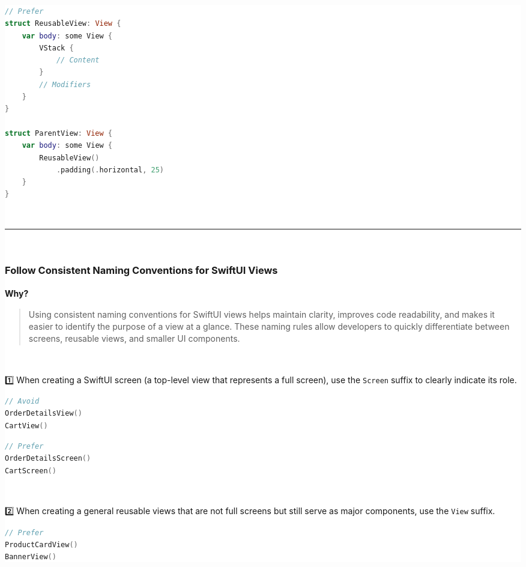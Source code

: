 ``` swift
// Prefer
struct ReusableView: View {
    var body: some View {
        VStack {
            // Content
        }
        // Modifiers
    }
}

struct ParentView: View {
    var body: some View {
        ReusableView()
            .padding(.horizontal, 25)
    }
}
```

<br>

---

<br>

### Follow Consistent Naming Conventions for SwiftUI Views

**Why?**
> Using consistent naming conventions for SwiftUI views helps maintain clarity, improves code readability, and makes it easier to identify the purpose of a view at a glance. These naming rules allow developers to quickly differentiate between screens, reusable views, and smaller UI components.

<br>

1️⃣ When creating a SwiftUI screen (a top-level view that represents a full screen), use the `Screen` suffix to clearly indicate its role.

``` swift
// Avoid
OrderDetailsView()
CartView()
```

``` swift
// Prefer
OrderDetailsScreen()
CartScreen()
```

<br>

2️⃣ When creating a general reusable views that are not full screens but still serve as major components, use the `View` suffix.

``` swift
// Prefer
ProductCardView()
BannerView()
```
